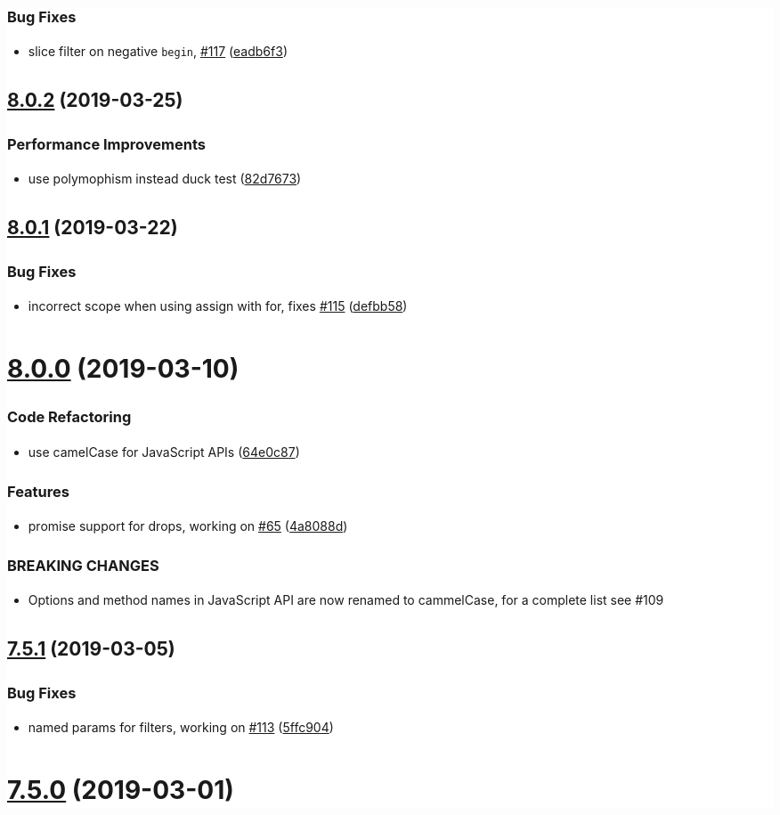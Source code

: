 
### Bug Fixes

* slice filter on negative `begin`, [#117](https://github.com/harttle/liquidjs/issues/117) ([eadb6f3](https://github.com/harttle/liquidjs/commit/eadb6f3))

## [8.0.2](https://github.com/harttle/liquidjs/compare/v8.0.1...v8.0.2) (2019-03-25)


### Performance Improvements

* use polymophism instead duck test ([82d7673](https://github.com/harttle/liquidjs/commit/82d7673))

## [8.0.1](https://github.com/harttle/liquidjs/compare/v8.0.0...v8.0.1) (2019-03-22)


### Bug Fixes

* incorrect scope when using assign with for, fixes [#115](https://github.com/harttle/liquidjs/issues/115) ([defbb58](https://github.com/harttle/liquidjs/commit/defbb58))

# [8.0.0](https://github.com/harttle/liquidjs/compare/v7.5.1...v8.0.0) (2019-03-10)


### Code Refactoring

* use camelCase for JavaScript APIs ([64e0c87](https://github.com/harttle/liquidjs/commit/64e0c87))


### Features

* promise support for drops, working on [#65](https://github.com/harttle/liquidjs/issues/65) ([4a8088d](https://github.com/harttle/liquidjs/commit/4a8088d))


### BREAKING CHANGES

* Options and method names in JavaScript API are now renamed to cammelCase, for a complete list see #109

## [7.5.1](https://github.com/harttle/liquidjs/compare/v7.5.0...v7.5.1) (2019-03-05)


### Bug Fixes

* named params for filters, working on [#113](https://github.com/harttle/liquidjs/issues/113) ([5ffc904](https://github.com/harttle/liquidjs/commit/5ffc904))

# [7.5.0](https://github.com/harttle/liquidjs/compare/v7.4.0...v7.5.0) (2019-03-01)
